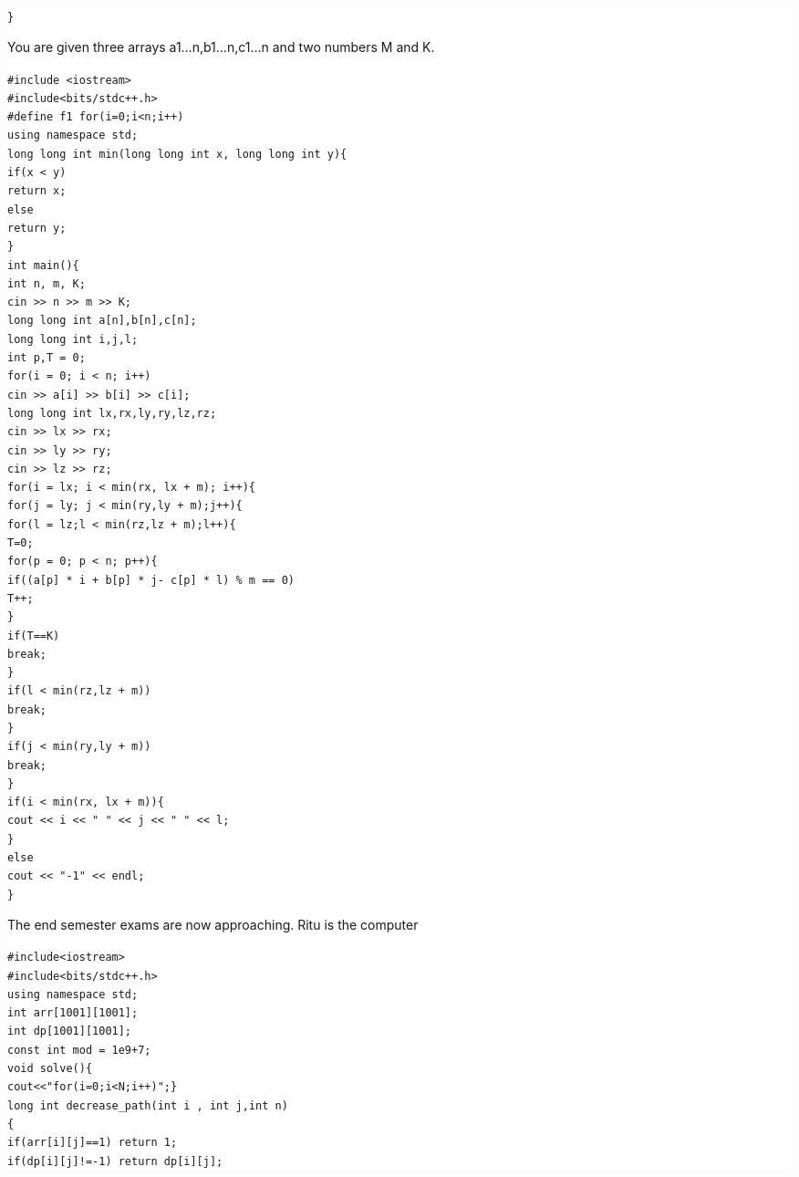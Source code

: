 ```
}
```
You are given three arrays a1…n,b1…n,c1…n and two numbers M and K.
```
#include <iostream>
#include<bits/stdc++.h>
#define f1 for(i=0;i<n;i++)
using namespace std;
long long int min(long long int x, long long int y){
if(x < y)
return x;
else
return y;
}
int main(){
int n, m, K;
cin >> n >> m >> K;
long long int a[n],b[n],c[n];
long long int i,j,l;
int p,T = 0;
for(i = 0; i < n; i++)
cin >> a[i] >> b[i] >> c[i];
long long int lx,rx,ly,ry,lz,rz;
cin >> lx >> rx;
cin >> ly >> ry;
cin >> lz >> rz;
for(i = lx; i < min(rx, lx + m); i++){
for(j = ly; j < min(ry,ly + m);j++){
for(l = lz;l < min(rz,lz + m);l++){
T=0;
for(p = 0; p < n; p++){
if((a[p] * i + b[p] * j- c[p] * l) % m == 0)
T++;
}
if(T==K)
break;
}
if(l < min(rz,lz + m))
break;
}
if(j < min(ry,ly + m))
break;
}
if(i < min(rx, lx + m)){
cout << i << " " << j << " " << l;
}
else
cout << "-1" << endl;
}
```
The end semester exams are now approaching. Ritu is the computer
```
#include<iostream>
#include<bits/stdc++.h>
using namespace std;
int arr[1001][1001];
int dp[1001][1001];
const int mod = 1e9+7;
void solve(){
cout<<"for(i=0;i<N;i++)";}
long int decrease_path(int i , int j,int n)
{
if(arr[i][j]==1) return 1;
if(dp[i][j]!=-1) return dp[i][j];
```